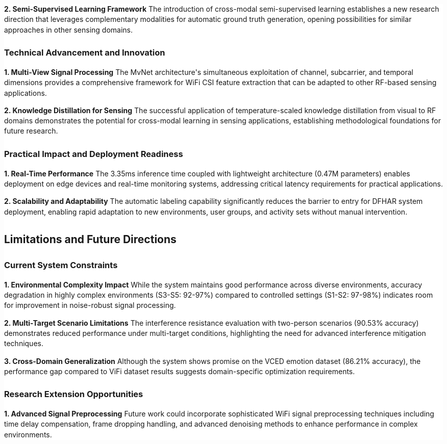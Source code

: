 **2. Semi-Supervised Learning Framework**
The introduction of cross-modal semi-supervised learning establishes a new research direction that leverages complementary modalities for automatic ground truth generation, opening possibilities for similar approaches in other sensing domains.

### Technical Advancement and Innovation

**1. Multi-View Signal Processing**
The MvNet architecture's simultaneous exploitation of channel, subcarrier, and temporal dimensions provides a comprehensive framework for WiFi CSI feature extraction that can be adapted to other RF-based sensing applications.

**2. Knowledge Distillation for Sensing**
The successful application of temperature-scaled knowledge distillation from visual to RF domains demonstrates the potential for cross-modal learning in sensing applications, establishing methodological foundations for future research.

### Practical Impact and Deployment Readiness

**1. Real-Time Performance**
The 3.35ms inference time coupled with lightweight architecture (0.47M parameters) enables deployment on edge devices and real-time monitoring systems, addressing critical latency requirements for practical applications.

**2. Scalability and Adaptability**
The automatic labeling capability significantly reduces the barrier to entry for DFHAR system deployment, enabling rapid adaptation to new environments, user groups, and activity sets without manual intervention.

## Limitations and Future Directions

### Current System Constraints

**1. Environmental Complexity Impact**
While the system maintains good performance across diverse environments, accuracy degradation in highly complex environments (S3-S5: 92-97%) compared to controlled settings (S1-S2: 97-98%) indicates room for improvement in noise-robust signal processing.

**2. Multi-Target Scenario Limitations**
The interference resistance evaluation with two-person scenarios (90.53% accuracy) demonstrates reduced performance under multi-target conditions, highlighting the need for advanced interference mitigation techniques.

**3. Cross-Domain Generalization**
Although the system shows promise on the VCED emotion dataset (86.21% accuracy), the performance gap compared to ViFi dataset results suggests domain-specific optimization requirements.

### Research Extension Opportunities

**1. Advanced Signal Preprocessing**
Future work could incorporate sophisticated WiFi signal preprocessing techniques including time delay compensation, frame dropping handling, and advanced denoising methods to enhance performance in complex environments.
